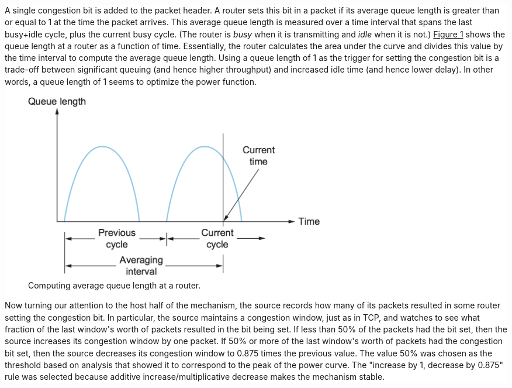 A single congestion bit is added to the packet header. A router sets
this bit in a packet if its average queue length is greater than or
equal to 1 at the time the packet arrives. This average queue length is
measured over a time interval that spans the last
busy+idle cycle, plus the current busy cycle. (The
router is *busy* when it is transmitting and *idle* when it is not.)
[Figure 1](#decbit) shows the queue length at a router as a function of
time. Essentially, the router calculates the area under the curve and
divides this value by the time interval to compute the average queue
length. Using a queue length of 1 as the trigger for setting the
congestion bit is a trade-off between significant queuing (and hence
higher throughput) and increased idle time (and hence lower delay). In
other words, a queue length of 1 seems to optimize the power function.

<figure>
	<a id="decbit"></a>
	<img src="figures/f06-14-9780123850591.png" width="500px"/>
	<figcaption>Computing average queue length at a router.</figcaption>
</figure>

Now turning our attention to the host half of the mechanism, the source
records how many of its packets resulted in some router setting the
congestion bit. In particular, the source maintains a congestion window,
just as in TCP, and watches to see what fraction of the last window's
worth of packets resulted in the bit being set. If less than 50% of the
packets had the bit set, then the source increases its congestion window
by one packet. If 50% or more of the last window's worth of packets had
the congestion bit set, then the source decreases its congestion window
to 0.875 times the previous value. The value 50% was chosen as the
threshold based on analysis that showed it to correspond to the peak of
the power curve. The "increase by 1, decrease by 0.875" rule was
selected because additive increase/multiplicative decrease makes the
mechanism stable.
